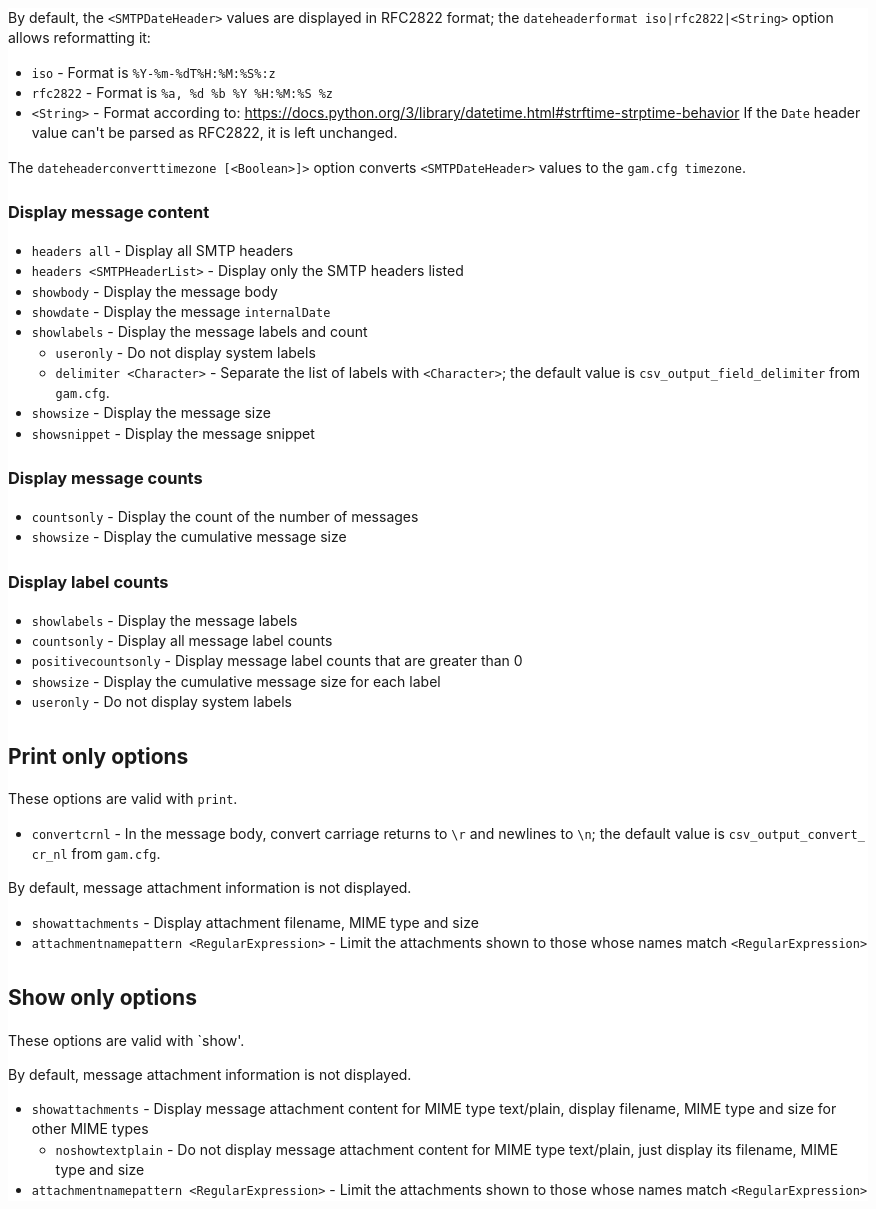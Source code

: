 By default, the `<SMTPDateHeader>` values are displayed in RFC2822 format; the `dateheaderformat iso|rfc2822|<String>` option allows reformatting it:
* `iso` - Format is `%Y-%m-%dT%H:%M:%S%:z`
* `rfc2822` - Format is `%a, %d %b %Y %H:%M:%S %z`
* `<String>` - Format according to: https://docs.python.org/3/library/datetime.html#strftime-strptime-behavior
If the `Date` header value can't be parsed as RFC2822, it is left unchanged.

The `dateheaderconverttimezone [<Boolean>]>` option converts `<SMTPDateHeader>` values to the `gam.cfg timezone`.

### Display message content
* `headers all` - Display all SMTP headers
* `headers <SMTPHeaderList>` - Display only the SMTP headers listed
* `showbody` - Display the message body
* `showdate` - Display the message `internalDate`
* `showlabels` - Display the message labels and count
  * `useronly` - Do not display system labels
  * `delimiter <Character>` - Separate the list of labels with `<Character>`; the default value is `csv_output_field_delimiter` from `gam.cfg`.
* `showsize` - Display the message size
* `showsnippet` - Display the message snippet

### Display message counts
* `countsonly` - Display the count of the number of messages
* `showsize` - Display the cumulative message size

### Display label counts
* `showlabels` - Display the message labels
* `countsonly` - Display all message label counts
* `positivecountsonly` - Display message label counts that are greater than 0
* `showsize` - Display the cumulative message size for each label
* `useronly` - Do not display system labels

## Print only options
These options are valid with `print`.
* `convertcrnl` - In the message body, convert carriage returns to `\r` and newlines to `\n`; the default value is `csv_output_convert_cr_nl` from `gam.cfg`.

By default, message attachment information is not displayed.
* `showattachments` - Display attachment filename, MIME type and size
* `attachmentnamepattern <RegularExpression>` - Limit the attachments shown to those whose names match `<RegularExpression>`

## Show only options
These options are valid with `show'.

By default, message attachment information is not displayed.
* `showattachments` - Display message attachment content for MIME type text/plain, display filename, MIME type and size for other MIME types
  * `noshowtextplain` - Do not display message attachment content for MIME type text/plain, just display its filename, MIME type and size
* `attachmentnamepattern <RegularExpression>` - Limit the attachments shown to those whose names match `<RegularExpression>`
